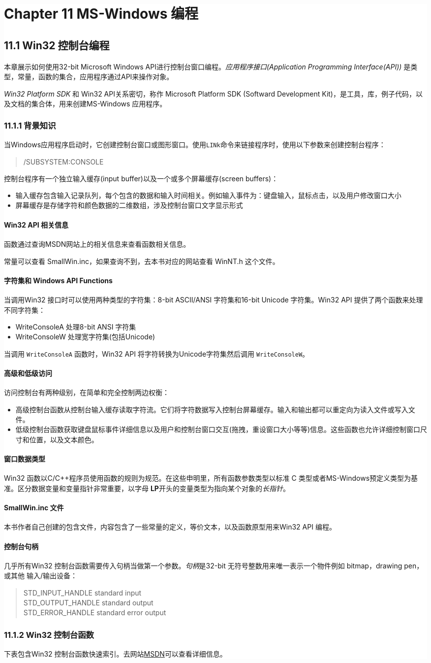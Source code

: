 # Chapter 11 MS-Windows 编程
## 11.1 Win32 控制台编程
本章展示如何使用32-bit Microsoft Windows API进行控制台窗口编程。*应用程序接口(Application Programming Interface(API))* 是类型，常量，函数的集合，应用程序通过API来操作对象。

*Win32 Platform SDK* 和 Win32 API关系密切，称作 Microsoft Platform SDK (Softward Development Kit)，是工具，库，例子代码，以及文档的集合体，用来创建MS-Windows 应用程序。
### 11.1.1 背景知识
当Windows应用程序启动时，它创建控制台窗口或图形窗口。使用`LINk`命令来链接程序时，使用以下参数来创建控制台程序：

> /SUBSYSTEM:CONSOLE 

控制台程序有一个独立输入缓存(input buffer)以及一个或多个屏幕缓存(screen buffers)：

* 输入缓存包含输入记录队列，每个包含的数据和输入时间相关。例如输入事件为：键盘输入，鼠标点击，以及用户修改窗口大小
* 屏幕缓存是存储字符和颜色数据的二维数组，涉及控制台窗口文字显示形式

#### Win32 API 相关信息
函数通过查询MSDN网站上的相关信息来查看函数相关信息。

常量可以查看 SmallWin.inc，如果查询不到，去本书对应的网站查看 WinNT.h 这个文件。

#### 字符集和 Windows API Functions
当调用Win32 接口时可以使用两种类型的字符集：8-bit ASCII/ANSI 字符集和16-bit Unicode 字符集。Win32 API 提供了两个函数来处理不同字符集：

* WriteConsoleA 处理8-bit ANSI 字符集
* WriteConsoleW 处理宽字符集(包括Unicode)

当调用 `WriteConsoleA` 函数时，Win32 API 将字符转换为Unicode字符集然后调用 `WriteConsoleW`。

#### 高级和低级访问
访问控制台有两种级别，在简单和完全控制两边权衡：

* 高级控制台函数从控制台输入缓存读取字符流。它们将字符数据写入控制台屏幕缓存。输入和输出都可以重定向为读入文件或写入文件。
* 低级控制台函数获取键盘鼠标事件详细信息以及用户和控制台窗口交互(拖拽，重设窗口大小等等)信息。这些函数也允许详细控制窗口尺寸和位置，以及文本颜色。

#### 窗口数据类型
Win32 函数以C/C++程序员使用函数的规则为规范。在这些申明里，所有函数参数类型以标准 C 类型或者MS-Windows预定义类型为基准。区分数据变量和变量指针非常重要，以字母 **LP**开头的变量类型为指向某个对象的*长指针*。

#### SmallWin.inc 文件
本书作者自己创建的包含文件，内容包含了一些常量的定义，等价文本，以及函数原型用来Win32 API 编程。

#### 控制台句柄
几乎所有Win32 控制台函数需要传入句柄当做第一个参数。*句柄*是32-bit 无符号整数用来唯一表示一个物件例如 bitmap，drawing pen，或其他 输入/输出设备：

> STD_INPUT_HANDLE          standard input  
> STD_OUTPUT_HANDLE         standard output  
> STD_ERROR_HANDLE          standard error output

### 11.1.2 Win32 控制台函数
下表包含Win32 控制台函数快速索引。去网站[MSDN](www.msdn.microsoft.com)可以查看详细信息。
